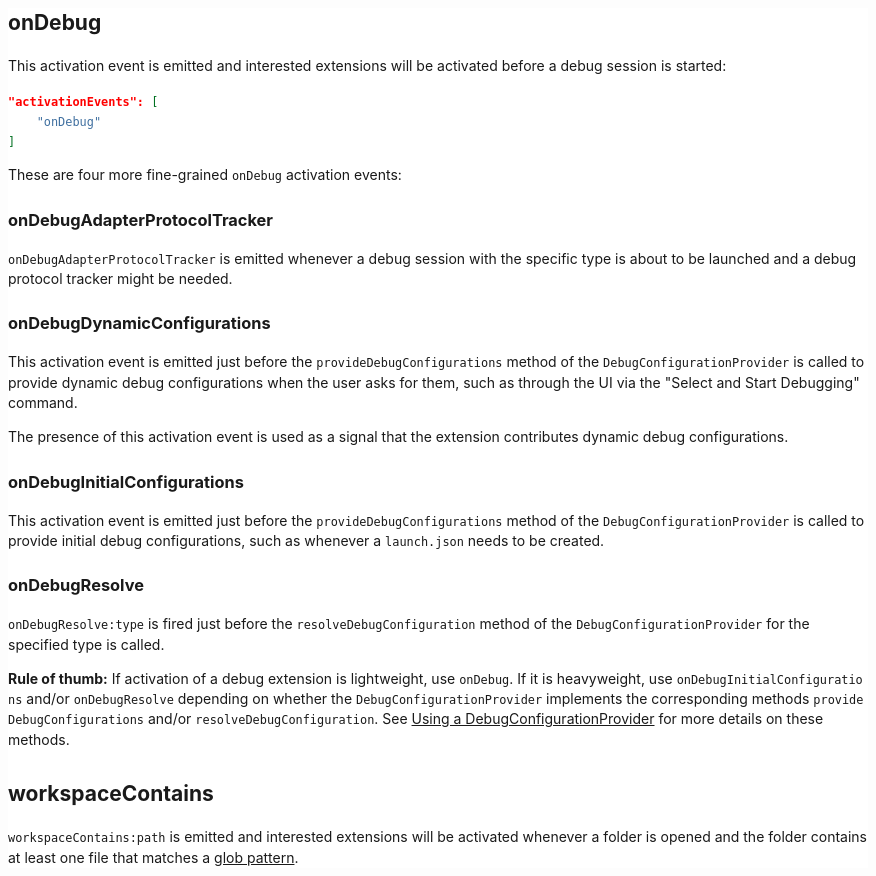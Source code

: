## onDebug

This activation event is emitted and interested extensions will be activated
before a debug session is started:

```json
"activationEvents": [
    "onDebug"
]
```

These are four more fine-grained `onDebug` activation events:

### onDebugAdapterProtocolTracker

`onDebugAdapterProtocolTracker` is emitted whenever a debug session with the
specific type is about to be launched and a debug protocol tracker might be
needed.

### onDebugDynamicConfigurations

This activation event is emitted just before the `provideDebugConfigurations`
method of the `DebugConfigurationProvider` is called to provide dynamic debug
configurations when the user asks for them, such as through the UI via the
"Select and Start Debugging" command.

The presence of this activation event is used as a signal that the extension
contributes dynamic debug configurations.

### onDebugInitialConfigurations

This activation event is emitted just before the `provideDebugConfigurations`
method of the `DebugConfigurationProvider` is called to provide initial debug
configurations, such as whenever a `launch.json` needs to be created.

### onDebugResolve

`onDebugResolve:type` is fired just before the `resolveDebugConfiguration`
method of the `DebugConfigurationProvider` for the specified type is called.

**Rule of thumb:** If activation of a debug extension is lightweight, use
`onDebug`. If it is heavyweight, use `onDebugInitialConfigurations` and/or
`onDebugResolve` depending on whether the `DebugConfigurationProvider`
implements the corresponding methods `provideDebugConfigurations` and/or
`resolveDebugConfiguration`. See
[Using a DebugConfigurationProvider](/api/extension-guides/debugger-extension#using-a-debugconfigurationprovider)
for more details on these methods.

## workspaceContains

`workspaceContains:path` is emitted and interested extensions will be activated
whenever a folder is opened and the folder contains at least one file that
matches a [glob pattern](/docs/editor/glob-patterns).
